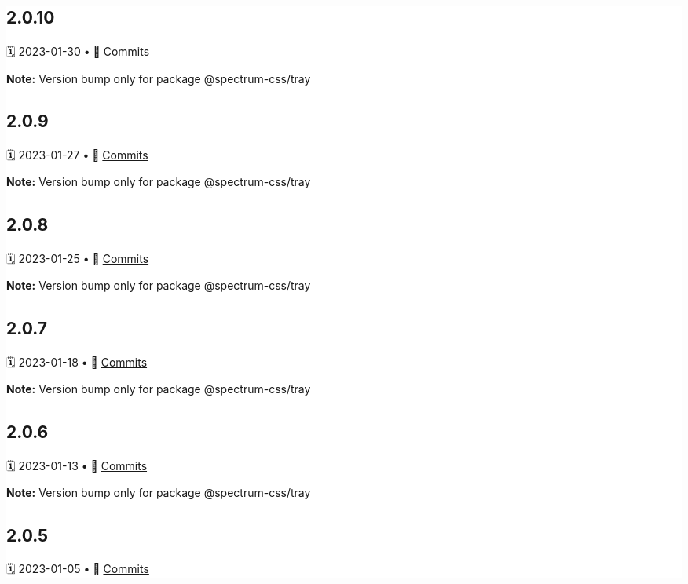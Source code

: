 <a name="2.0.10"></a>
## 2.0.10
🗓 2023-01-30 • 📝 [Commits](https://github.com/adobe/spectrum-css/compare/@spectrum-css/tray@2.0.9...@spectrum-css/tray@2.0.10)

**Note:** Version bump only for package @spectrum-css/tray





<a name="2.0.9"></a>
## 2.0.9
🗓 2023-01-27 • 📝 [Commits](https://github.com/adobe/spectrum-css/compare/@spectrum-css/tray@2.0.8...@spectrum-css/tray@2.0.9)

**Note:** Version bump only for package @spectrum-css/tray





<a name="2.0.8"></a>
## 2.0.8
🗓 2023-01-25 • 📝 [Commits](https://github.com/adobe/spectrum-css/compare/@spectrum-css/tray@2.0.7...@spectrum-css/tray@2.0.8)

**Note:** Version bump only for package @spectrum-css/tray





<a name="2.0.7"></a>
## 2.0.7
🗓 2023-01-18 • 📝 [Commits](https://github.com/adobe/spectrum-css/compare/@spectrum-css/tray@2.0.5...@spectrum-css/tray@2.0.7)

**Note:** Version bump only for package @spectrum-css/tray





<a name="2.0.6"></a>
## 2.0.6
🗓 2023-01-13 • 📝 [Commits](https://github.com/adobe/spectrum-css/compare/@spectrum-css/tray@2.0.5...@spectrum-css/tray@2.0.6)

**Note:** Version bump only for package @spectrum-css/tray





<a name="2.0.5"></a>
## 2.0.5
🗓 2023-01-05 • 📝 [Commits](https://github.com/adobe/spectrum-css/compare/@spectrum-css/tray@2.0.4...@spectrum-css/tray@2.0.5)
